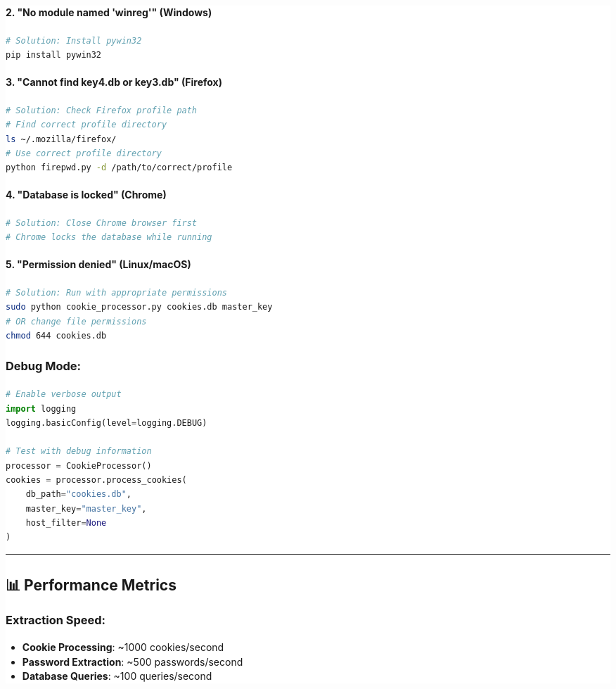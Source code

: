#### 2. "No module named 'winreg'" (Windows)
```bash
# Solution: Install pywin32
pip install pywin32
```

#### 3. "Cannot find key4.db or key3.db" (Firefox)
```bash
# Solution: Check Firefox profile path
# Find correct profile directory
ls ~/.mozilla/firefox/
# Use correct profile directory
python firepwd.py -d /path/to/correct/profile
```

#### 4. "Database is locked" (Chrome)
```bash
# Solution: Close Chrome browser first
# Chrome locks the database while running
```

#### 5. "Permission denied" (Linux/macOS)
```bash
# Solution: Run with appropriate permissions
sudo python cookie_processor.py cookies.db master_key
# OR change file permissions
chmod 644 cookies.db
```

### Debug Mode:
```python
# Enable verbose output
import logging
logging.basicConfig(level=logging.DEBUG)

# Test with debug information
processor = CookieProcessor()
cookies = processor.process_cookies(
    db_path="cookies.db",
    master_key="master_key",
    host_filter=None
)
```

---

## 📊 Performance Metrics

### Extraction Speed:
- **Cookie Processing**: ~1000 cookies/second
- **Password Extraction**: ~500 passwords/second
- **Database Queries**: ~100 queries/second
